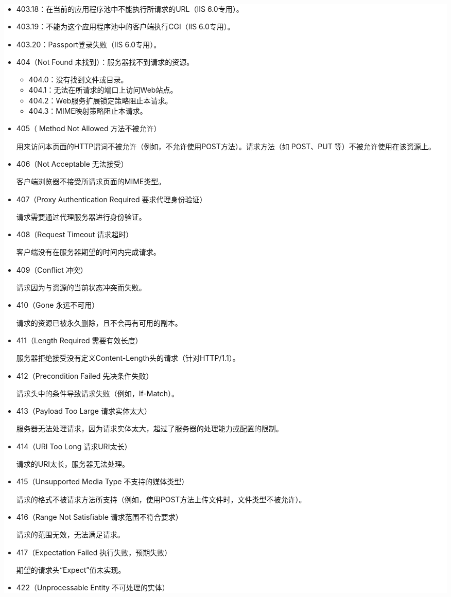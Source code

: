   - 403.18：在当前的应用程序池中不能执行所请求的URL（IIS 6.0专用）。
  - 403.19：不能为这个应用程序池中的客户端执行CGI（IIS 6.0专用）。
  - 403.20：Passport登录失败（IIS 6.0专用）。

- 404（Not Found 未找到）：服务器找不到请求的资源。

  - 404.0：没有找到文件或目录。
  - 404.1：无法在所请求的端口上访问Web站点。
  - 404.2：Web服务扩展锁定策略阻止本请求。
  - 404.3：MIME映射策略阻止本请求。

- 405（ Method Not Allowed 方法不被允许）

  用来访问本页面的HTTP谓词不被允许（例如，不允许使用POST方法）。请求方法（如 POST、PUT 等）不被允许使用在该资源上。

- 406（Not Acceptable 无法接受）

  客户端浏览器不接受所请求页面的MIME类型。

- 407（Proxy Authentication Required 要求代理身份验证）

  请求需要通过代理服务器进行身份验证。

- 408（Request Timeout 请求超时）

  客户端没有在服务器期望的时间内完成请求。

- 409（Conflict 冲突）

  请求因为与资源的当前状态冲突而失败。

- 410（Gone 永远不可用）

  请求的资源已被永久删除，且不会再有可用的副本。

- 411（Length Required 需要有效长度）

  服务器拒绝接受没有定义Content-Length头的请求（针对HTTP/1.1）。

- 412（Precondition Failed 先决条件失败）

  请求头中的条件导致请求失败（例如，If-Match）。

- 413（Payload Too Large 请求实体太大）

  服务器无法处理请求，因为请求实体太大，超过了服务器的处理能力或配置的限制。

- 414（URI Too Long 请求URI太长）

  请求的URI太长，服务器无法处理。

- 415（Unsupported Media Type 不支持的媒体类型）

  请求的格式不被请求方法所支持（例如，使用POST方法上传文件时，文件类型不被允许）。

- 416（Range Not Satisfiable 请求范围不符合要求）

  请求的范围无效，无法满足请求。

- 417（Expectation Failed 执行失败，预期失败）

  期望的请求头“Expect”值未实现。

- 422（Unprocessable Entity 不可处理的实体）
